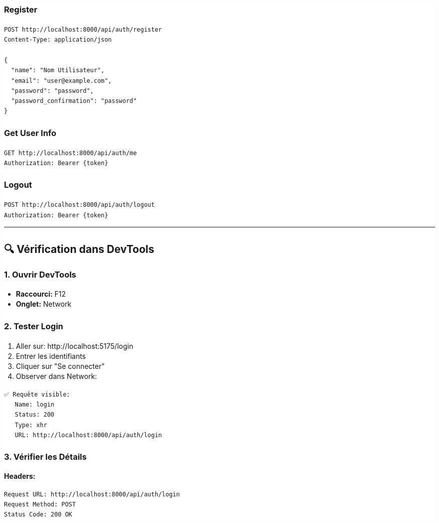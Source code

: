 ### Register
```http
POST http://localhost:8000/api/auth/register
Content-Type: application/json

{
  "name": "Nom Utilisateur",
  "email": "user@example.com",
  "password": "password",
  "password_confirmation": "password"
}
```

### Get User Info
```http
GET http://localhost:8000/api/auth/me
Authorization: Bearer {token}
```

### Logout
```http
POST http://localhost:8000/api/auth/logout
Authorization: Bearer {token}
```

---

## 🔍 Vérification dans DevTools

### 1. Ouvrir DevTools
- **Raccourci:** F12
- **Onglet:** Network

### 2. Tester Login
1. Aller sur: http://localhost:5175/login
2. Entrer les identifiants
3. Cliquer sur "Se connecter"
4. Observer dans Network:

```
✅ Requête visible:
   Name: login
   Status: 200
   Type: xhr
   URL: http://localhost:8000/api/auth/login
```

### 3. Vérifier les Détails

**Headers:**
```http
Request URL: http://localhost:8000/api/auth/login
Request Method: POST
Status Code: 200 OK
```
